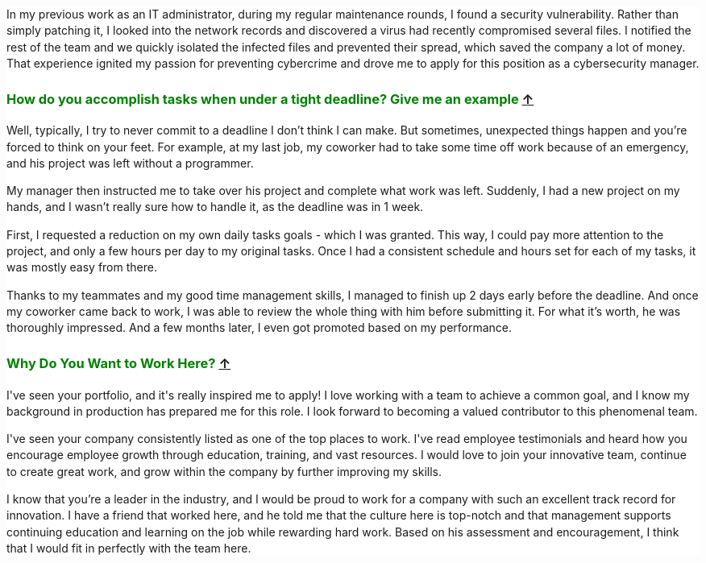 In my previous work as an IT administrator, during my regular maintenance rounds, I found a security vulnerability.
Rather than simply patching it, I looked into the network records and discovered a virus had recently compromised
several files. I notified the rest of the team and we quickly isolated the infected files and prevented their spread,
which saved the company a lot of money. That experience ignited my passion for preventing cybercrime and drove me to
apply for this position as a cybersecurity manager.

### <span style="color:green">How do you accomplish tasks when under a tight deadline? Give me an example</span> [&uarr;](#Articles)

Well, typically, I try to never commit to a deadline I don’t think I can make. But sometimes, unexpected things happen
and you’re forced to think on your feet. For example, at my last job, my coworker had to take some time off work because
of an emergency, and his project was left without a programmer.

My manager then instructed me to take over his project and complete what work was left. Suddenly, I had a new project on
my hands, and I wasn’t really sure how to handle it, as the deadline was in 1 week.

First, I requested a reduction on my own daily tasks goals - which I was granted. This way, I could pay more attention
to the project, and only a few hours per day to my original tasks. Once I had a consistent schedule and hours set for
each of my tasks, it was mostly easy from there.

Thanks to my teammates and my good time management skills, I managed to finish up 2 days early before the deadline. And
once my coworker came back to work, I was able to review the whole thing with him before submitting it. For what it’s
worth, he was thoroughly impressed. And a few months later, I even got promoted based on my performance.

### <span style="color:green">Why Do You Want to Work Here?</span> [&uarr;](#Articles)

I've seen your portfolio, and it's really inspired me to apply! I love working with a team to achieve a common goal, and
I know my background in production has prepared me for this role. I look forward to becoming a valued contributor to
this phenomenal team.

I've seen your company consistently listed as one of the top places to work. I've read employee testimonials and heard
how you encourage employee growth through education, training, and vast resources. I would love to join your innovative
team, continue to create great work, and grow within the company by further improving my skills.

I know that you’re a leader in the industry, and I would be proud to work for a company with such an excellent track
record for innovation. I have a friend that worked here, and he told me that the culture here is
top-notch and that management supports continuing education and learning on the job while rewarding hard work. Based on
his assessment and encouragement, I think that I would fit in perfectly with the team here.
